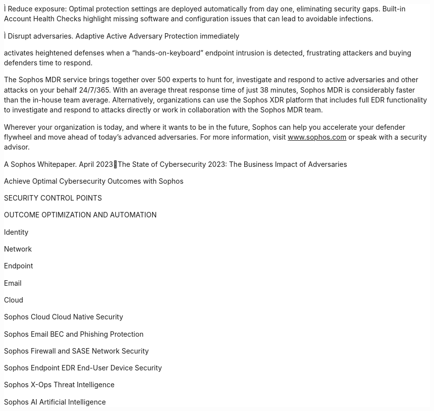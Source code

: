  Ì Reduce exposure: Optimal protection settings are deployed automatically from 
day one, eliminating security gaps. Built\-in Account Health Checks highlight 
missing software and configuration issues that can lead to avoidable infections.

 Ì Disrupt adversaries. Adaptive Active Adversary Protection immediately 

activates heightened defenses when a “hands\-on\-keyboard” endpoint intrusion 
is detected, frustrating attackers and buying defenders time to respond. 

The Sophos MDR service brings together over 500 experts to hunt for, investigate 
and respond to active adversaries and other attacks on your behalf 24/7/365\. 
With an average threat response time of just 38 minutes, Sophos MDR is 
considerably faster than the in\-house team average. Alternatively, organizations 
can use the Sophos XDR platform that includes full EDR functionality to 
investigate and respond to attacks directly or work in collaboration with the 
Sophos MDR team.

Wherever your organization is today, and where it wants to be in the future, 
Sophos can help you accelerate your defender flywheel and move ahead of 
today’s advanced adversaries. For more information, visit www.sophos.com or 
speak with a security advisor.

A Sophos Whitepaper. April 2023The State of Cybersecurity 2023: The Business Impact of Adversaries 

Achieve Optimal Cybersecurity Outcomes with Sophos

SECURITY 
CONTROL POINTS

OUTCOME OPTIMIZATION 
AND AUTOMATION

Identity

Network 

Endpoint 

Email

Cloud

Sophos Cloud
Cloud Native Security

Sophos Email
BEC and Phishing Protection

Sophos Firewall and SASE
Network Security

Sophos Endpoint EDR
End\-User Device Security

Sophos X\-Ops
Threat Intelligence

Sophos AI
Artificial Intelligence
